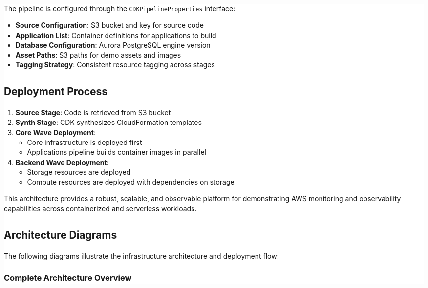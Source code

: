 The pipeline is configured through the `CDKPipelineProperties` interface:

- **Source Configuration**: S3 bucket and key for source code
- **Application List**: Container definitions for applications to build
- **Database Configuration**: Aurora PostgreSQL engine version
- **Asset Paths**: S3 paths for demo assets and images
- **Tagging Strategy**: Consistent resource tagging across stages

## Deployment Process

1. **Source Stage**: Code is retrieved from S3 bucket
2. **Synth Stage**: CDK synthesizes CloudFormation templates
3. **Core Wave Deployment**:
   - Core infrastructure is deployed first
   - Applications pipeline builds container images in parallel
4. **Backend Wave Deployment**:
   - Storage resources are deployed
   - Compute resources are deployed with dependencies on storage

This architecture provides a robust, scalable, and observable platform for demonstrating AWS monitoring and observability capabilities across containerized and serverless workloads.

## Architecture Diagrams

The following diagrams illustrate the infrastructure architecture and deployment flow:

### Complete Architecture Overview